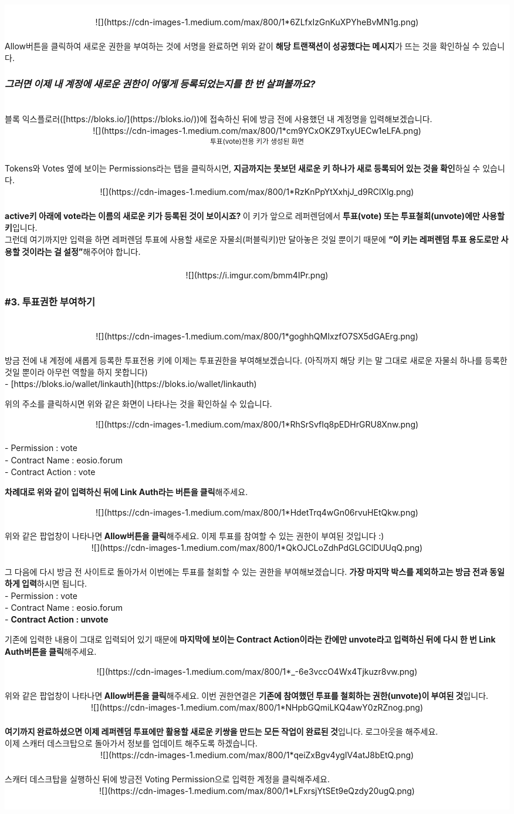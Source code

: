 <br />

<center>![](https://cdn-images-1.medium.com/max/800/1*6ZLfxIzGnKuXPYheBvMN1g.png)</center>
<center><sup></sup></center><br />
Allow버튼을 클릭하여 새로운 권한을 부여하는 것에 서명을 완료하면 위와 같이 <strong>해당 트랜잭션이 성공했다는 메시지</strong>가 뜨는 것을 확인하실 수 있습니다.<br />
<h3><i>그러면 이제 내 계정에 새로운 권한이 어떻게 등록되었는지를 한 번 살펴볼까요?</h3></i><br />
블록 익스플로러([https://bloks.io/](https://bloks.io/))에 접속하신 뒤에 방금 전에 사용했던 내 계정명을 입력해보겠습니다.<br />
<center>![](https://cdn-images-1.medium.com/max/800/1*cm9YCxOKZ9TxyUECw1eLFA.png)</center>
<center><sup>투표(vote)전용 키가 생성된 화면</sup></center><br />
Tokens와 Votes 옆에 보이는 Permissions라는 탭을 클릭하시면, <strong>지금까지는 못보던 새로운 키 하나가 새로 등록되어 있는 것을 확인</strong>하실 수 있습니다.<br />
<center>![](https://cdn-images-1.medium.com/max/800/1*RzKnPpYtXxhjJ_d9RClXlg.png)</center>
<center><sup></sup></center><br />
<strong>active키 아래에 vote라는 이름의 새로운 키가 등록된 것이 보이시죠? </strong>이 키가 앞으로 레퍼렌덤에서 <strong>투표(vote) 또는 투표철회(unvote)에만 사용할 키</strong>입니다.<br />
그런데 여기까지만 입력을 하면 레퍼렌덤 투표에 사용할 새로운 자물쇠(퍼블릭키)만 달아놓은 것일 뿐이기 때문에 <strong>“이 키는 레퍼렌덤 투표 용도로만 사용할 것이라는 걸 설정”</strong>해주어야 합니다.<br />
<br />
<center>![](https://i.imgur.com/bmm4IPr.png)</center>
<h3>#3. 투표권한 부여하기</h3><br />
<center>![](https://cdn-images-1.medium.com/max/800/1*goghhQMIxzfO7SX5dGAErg.png)</center>
<center><sup></sup></center><br />
방금 전에 내 계정에 새롭게 등록한 투표전용 키에 이제는 투표권한을 부여해보겠습니다. (아직까지 해당 키는 말 그대로 새로운 자물쇠 하나를 등록한 것일 뿐이라 아무런 역할을 하지 못합니다)<br />
- [https://bloks.io/wallet/linkauth](https://bloks.io/wallet/linkauth)

<br />

위의 주소를 클릭하시면 위와 같은 화면이 나타나는 것을 확인하실 수 있습니다.<br />
<center>![](https://cdn-images-1.medium.com/max/800/1*RhSrSvfIq8pEDHrGRU8Xnw.png)</center>
<center><sup></sup></center><br />
- Permission : vote<br />
- Contract Name : eosio.forum<br />
- Contract Action : vote

<br />

<strong>차례대로 위와 같이 입력하신 뒤에 Link Auth라는 버튼을 클릭</strong>해주세요.<br />
<center>![](https://cdn-images-1.medium.com/max/800/1*HdetTrq4wGn06rvuHEtQkw.png)</center>
<center><sup></sup></center><br />
위와 같은 팝업창이 나타나면<strong> Allow버튼을 클릭</strong>해주세요. 이제 투표를 참여할 수 있는 권한이 부여된 것입니다 :)<br />
<center>![](https://cdn-images-1.medium.com/max/800/1*QkOJCLoZdhPdGLGClDUUqQ.png)</center>
<center><sup></sup></center><br />
그 다음에 다시 방금 전 사이트로 돌아가서 이번에는 투표를 철회할 수 있는 권한을 부여해보겠습니다. <strong>가장 마지막 박스를 제외하고는 방금 전과 동일하게 입력</strong>하시면 됩니다.<br />
- Permission : vote<br />
- Contract Name : eosio.forum<br />
- <strong>Contract Action : unvote</strong>

<br />

기존에 입력한 내용이 그대로 입력되어 있기 때문에 <strong>마지막에 보이는 Contract Action이라는 칸에만 unvote라고 입력하신 뒤에 다시 한 번 Link Auth버튼을 클릭</strong>해주세요.<br />
<center>![](https://cdn-images-1.medium.com/max/800/1*_-6e3vccO4Wx4Tjkuzr8vw.png)</center>
<center><sup></sup></center><br />
위와 같은 팝업창이 나타나면<strong> Allow버튼을 클릭</strong>해주세요. 이번 권한연결은 <strong>기존에 참여했던 투표를 철회하는 권한(unvote)이 부여된 것</strong>입니다.<br />
<center>![](https://cdn-images-1.medium.com/max/800/1*NHpbGQmiLKQ4awY0zRZnog.png)</center>
<center><sup></sup></center><br />
<strong>여기까지 완료하셨으면 이제 레퍼렌덤 투표에만 활용할 새로운 키쌍을 만드는 모든 작업이 완료된 것</strong>입니다. 로그아웃을 해주세요.<br />
이제 스캐터 데스크탑으로 돌아가서 정보를 업데이트 해주도록 하겠습니다.<br />
<center>![](https://cdn-images-1.medium.com/max/800/1*qeiZxBgv4ygIV4atJ8bEtQ.png)</center>
<center><sup></sup></center><br />
스캐터 데스크탑을 실행하신 뒤에 방금전 Voting Permission으로 입력한 계정을 클릭해주세요.<br />
<center>![](https://cdn-images-1.medium.com/max/800/1*LFxrsjYtSEt9eQzdy20ugQ.png)</center>
<center><sup></sup></center><br />